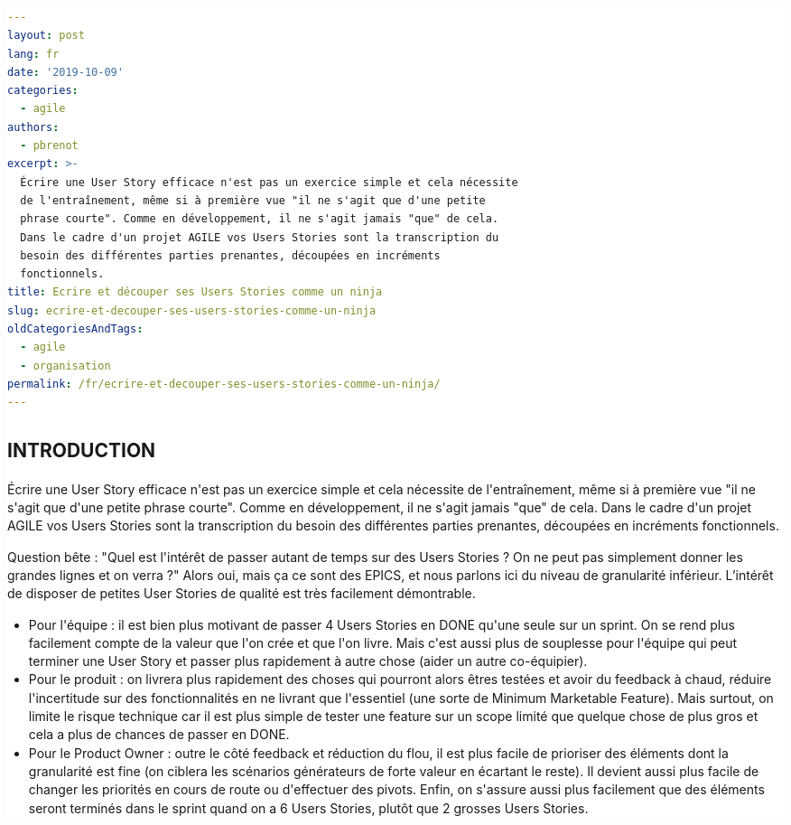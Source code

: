 ```yaml
---
layout: post
lang: fr
date: '2019-10-09'
categories:
  - agile
authors:
  - pbrenot
excerpt: >-
  Écrire une User Story efficace n'est pas un exercice simple et cela nécessite
  de l'entraînement, même si à première vue "il ne s'agit que d'une petite
  phrase courte". Comme en développement, il ne s'agit jamais "que" de cela.
  Dans le cadre d'un projet AGILE vos Users Stories sont la transcription du
  besoin des différentes parties prenantes, découpées en incréments
  fonctionnels.
title: Ecrire et découper ses Users Stories comme un ninja
slug: ecrire-et-decouper-ses-users-stories-comme-un-ninja
oldCategoriesAndTags:
  - agile
  - organisation
permalink: /fr/ecrire-et-decouper-ses-users-stories-comme-un-ninja/
---
```



## INTRODUCTION

Écrire une User Story efficace n'est pas un exercice simple et cela nécessite de l'entraînement, même si à première vue "il ne s'agit que d'une petite phrase courte". Comme en développement, il ne s'agit jamais "que" de cela. Dans le cadre d'un projet AGILE vos Users Stories sont la transcription du besoin des différentes parties prenantes, découpées en incréments fonctionnels.

Question bête : "Quel est l'intérêt de passer autant de temps sur des Users Stories ? On ne peut pas simplement donner les grandes lignes et on verra ?"
Alors oui, mais ça ce sont des EPICS, et nous parlons ici du niveau de granularité inférieur.
L’intérêt de disposer de petites User Stories de qualité est très facilement démontrable.

 - Pour l'équipe : il est bien plus motivant de passer 4 Users Stories en DONE qu'une seule sur un sprint. On se rend plus facilement compte de la valeur que l'on crée et que l'on livre. Mais c'est aussi plus de souplesse pour l'équipe qui peut terminer une User Story et passer plus rapidement à autre chose (aider un autre co-équipier).
 - Pour le produit : on livrera plus rapidement des choses qui pourront alors êtres testées et avoir du feedback à chaud, réduire l'incertitude sur des fonctionnalités en ne livrant que l'essentiel (une sorte de Minimum Marketable Feature). Mais surtout, on limite le risque technique car il est plus simple de tester une feature sur un scope limité que quelque chose de plus gros et cela a plus de chances de passer en DONE.
 - Pour le Product Owner : outre le côté feedback et réduction du flou, il est plus facile de prioriser des éléments dont la granularité est fine (on ciblera les scénarios générateurs de forte valeur en écartant le reste). Il devient aussi plus facile de changer les priorités en cours de route ou d'effectuer des pivots. Enfin, on s'assure aussi plus facilement que des éléments seront terminés dans le sprint quand on a 6 Users Stories, plutôt que 2 grosses Users Stories.

